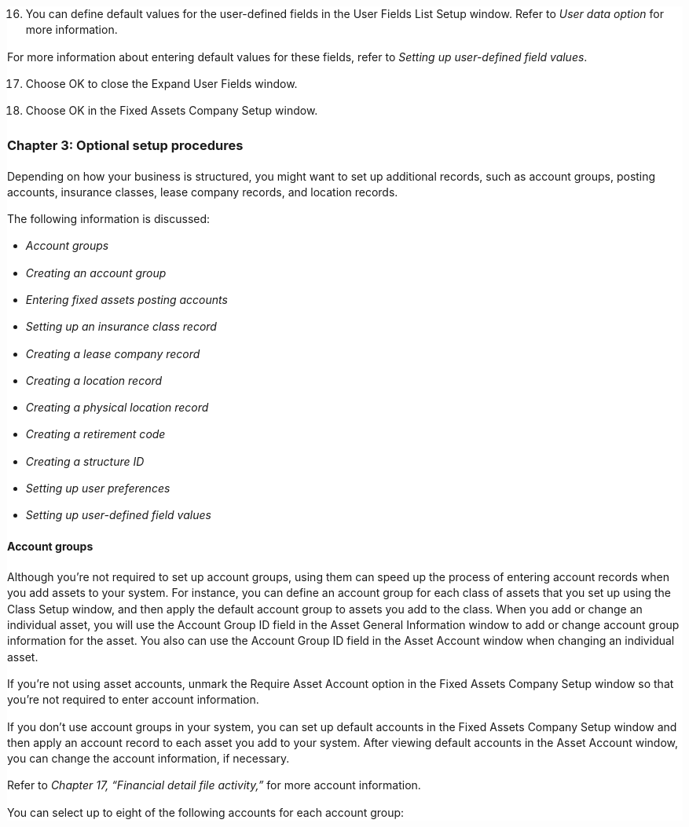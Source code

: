 16. You can define default values for the user-defined fields in the User Fields List Setup window. Refer to *User data option* for more information.

For more information about entering default values for these fields, refer to *Setting up user-defined field values*.

17. Choose OK to close the Expand User Fields window.

18. Choose OK in the Fixed Assets Company Setup window.

### Chapter 3: Optional setup procedures

Depending on how your business is structured, you might want to set up additional records, such as account groups, posting accounts, insurance classes, lease company records, and location records.

The following information is discussed:

- *Account groups*

- *Creating an account group*

- *Entering fixed assets posting accounts*

- *Setting up an insurance class record*

- *Creating a lease company record*

- *Creating a location record*

- *Creating a physical location record*

- *Creating a retirement code*

- *Creating a structure ID*

- *Setting up user preferences*

- *Setting up user-defined field values*

#### Account groups

Although you’re not required to set up account groups, using them can speed up the process of entering account records when you add assets to your system. For instance, you can define an account group for each class of assets that you set up using the Class Setup window, and then apply the default account group to assets you add to the class. When you add or change an individual asset, you will use the Account Group ID field in the Asset General Information window to add or change account group information for the asset. You also can use the Account Group ID field in the Asset Account window when changing an individual asset.

If you’re not using asset accounts, unmark the Require Asset Account option in the Fixed Assets Company Setup window so that you’re not required to enter account information.

If you don’t use account groups in your system, you can set up default accounts in the Fixed Assets Company Setup window and then apply an account record to each asset you add to your system. After viewing default accounts in the Asset Account window, you can change the account information, if necessary.

Refer to *Chapter 17, “Financial detail file activity,”* for more account information.

You can select up to eight of the following accounts for each account group:
